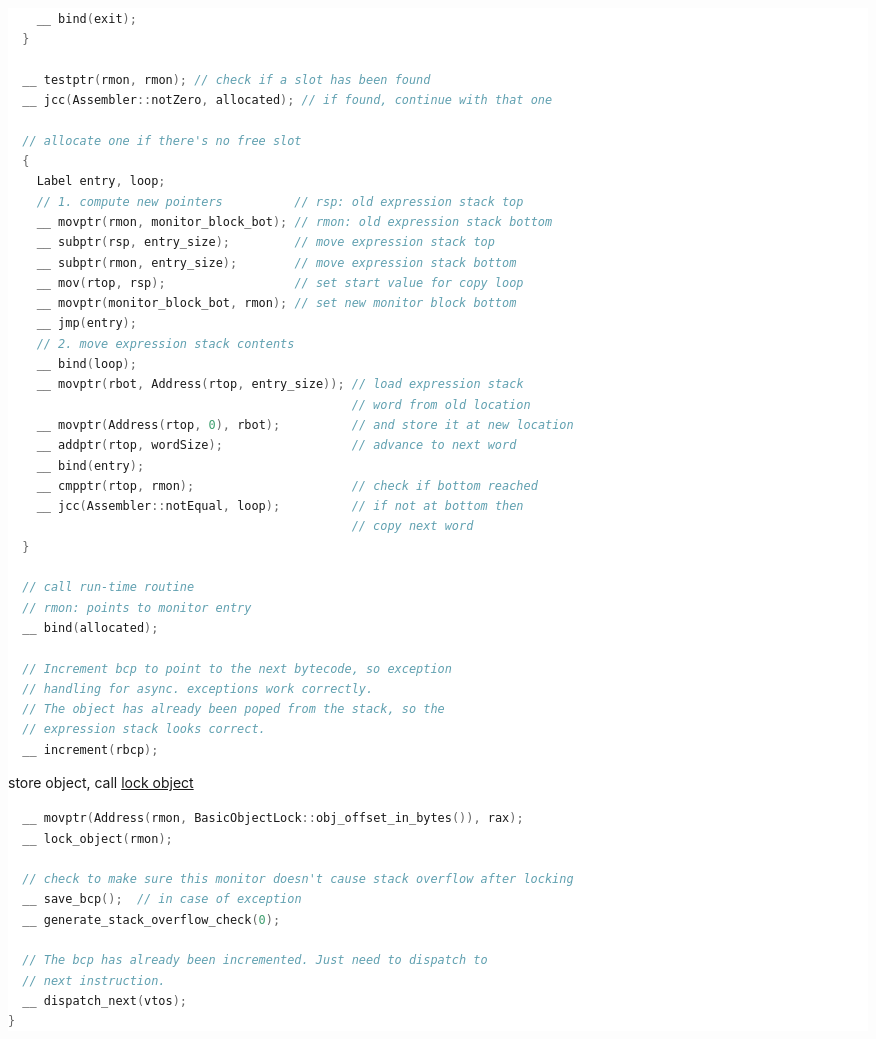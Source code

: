 ```cpp
    __ bind(exit);
  }

  __ testptr(rmon, rmon); // check if a slot has been found
  __ jcc(Assembler::notZero, allocated); // if found, continue with that one

  // allocate one if there's no free slot
  {
    Label entry, loop;
    // 1. compute new pointers          // rsp: old expression stack top
    __ movptr(rmon, monitor_block_bot); // rmon: old expression stack bottom
    __ subptr(rsp, entry_size);         // move expression stack top
    __ subptr(rmon, entry_size);        // move expression stack bottom
    __ mov(rtop, rsp);                  // set start value for copy loop
    __ movptr(monitor_block_bot, rmon); // set new monitor block bottom
    __ jmp(entry);
    // 2. move expression stack contents
    __ bind(loop);
    __ movptr(rbot, Address(rtop, entry_size)); // load expression stack
                                                // word from old location
    __ movptr(Address(rtop, 0), rbot);          // and store it at new location
    __ addptr(rtop, wordSize);                  // advance to next word
    __ bind(entry);
    __ cmpptr(rtop, rmon);                      // check if bottom reached
    __ jcc(Assembler::notEqual, loop);          // if not at bottom then
                                                // copy next word
  }

  // call run-time routine
  // rmon: points to monitor entry
  __ bind(allocated);

  // Increment bcp to point to the next bytecode, so exception
  // handling for async. exceptions work correctly.
  // The object has already been poped from the stack, so the
  // expression stack looks correct.
  __ increment(rbcp);

```
store object, call [lock object](/docs/CS/Java/JDK/JVM/interpreter.md?id=lock_object)
```cpp
  __ movptr(Address(rmon, BasicObjectLock::obj_offset_in_bytes()), rax);
  __ lock_object(rmon);

  // check to make sure this monitor doesn't cause stack overflow after locking
  __ save_bcp();  // in case of exception
  __ generate_stack_overflow_check(0);

  // The bcp has already been incremented. Just need to dispatch to
  // next instruction.
  __ dispatch_next(vtos);
}
```
